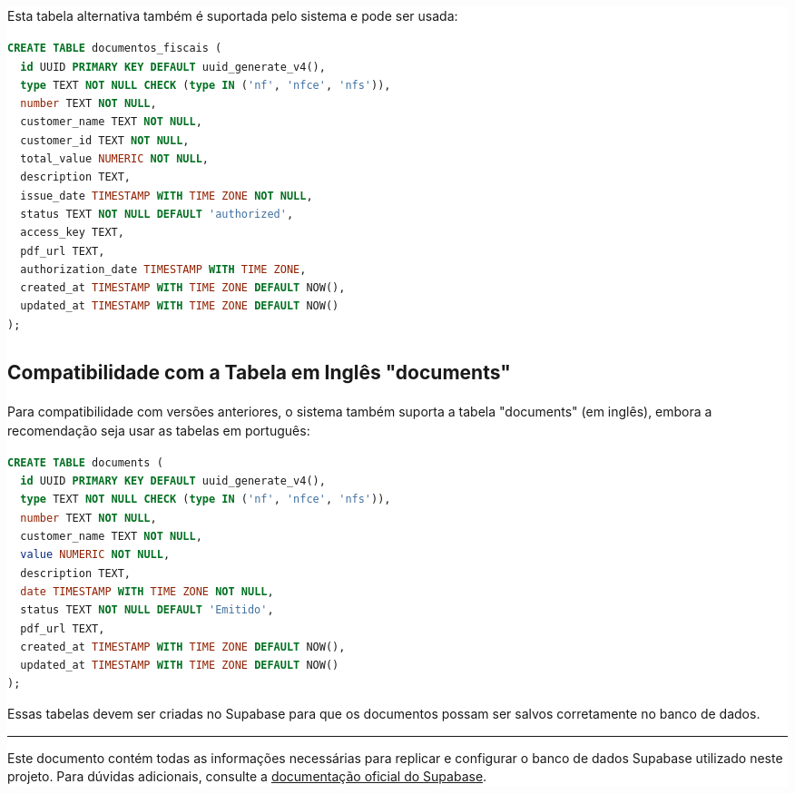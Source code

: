 Esta tabela alternativa também é suportada pelo sistema e pode ser usada:

```sql
CREATE TABLE documentos_fiscais (
  id UUID PRIMARY KEY DEFAULT uuid_generate_v4(),
  type TEXT NOT NULL CHECK (type IN ('nf', 'nfce', 'nfs')),
  number TEXT NOT NULL,
  customer_name TEXT NOT NULL,
  customer_id TEXT NOT NULL,
  total_value NUMERIC NOT NULL,
  description TEXT,
  issue_date TIMESTAMP WITH TIME ZONE NOT NULL,
  status TEXT NOT NULL DEFAULT 'authorized',
  access_key TEXT,
  pdf_url TEXT,
  authorization_date TIMESTAMP WITH TIME ZONE,
  created_at TIMESTAMP WITH TIME ZONE DEFAULT NOW(),
  updated_at TIMESTAMP WITH TIME ZONE DEFAULT NOW()
);
```

## Compatibilidade com a Tabela em Inglês "documents"

Para compatibilidade com versões anteriores, o sistema também suporta a tabela "documents" (em inglês), embora a recomendação seja usar as tabelas em português:

```sql
CREATE TABLE documents (
  id UUID PRIMARY KEY DEFAULT uuid_generate_v4(),
  type TEXT NOT NULL CHECK (type IN ('nf', 'nfce', 'nfs')),
  number TEXT NOT NULL,
  customer_name TEXT NOT NULL,
  value NUMERIC NOT NULL,
  description TEXT,
  date TIMESTAMP WITH TIME ZONE NOT NULL,
  status TEXT NOT NULL DEFAULT 'Emitido',
  pdf_url TEXT,
  created_at TIMESTAMP WITH TIME ZONE DEFAULT NOW(),
  updated_at TIMESTAMP WITH TIME ZONE DEFAULT NOW()
);
```

Essas tabelas devem ser criadas no Supabase para que os documentos possam ser salvos corretamente no banco de dados.

---

Este documento contém todas as informações necessárias para replicar e configurar o banco de dados Supabase utilizado neste projeto. Para dúvidas adicionais, consulte a [documentação oficial do Supabase](https://supabase.com/docs).
